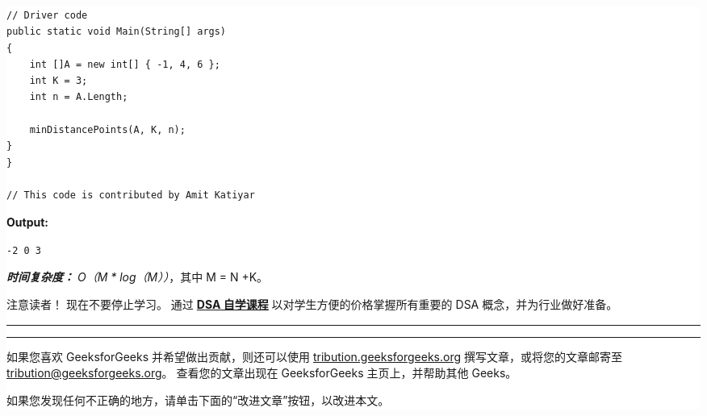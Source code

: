 ```
// Driver code
public static void Main(String[] args)
{
    int []A = new int[] { -1, 4, 6 };
    int K = 3;
    int n = A.Length;

    minDistancePoints(A, K, n);
}
}

// This code is contributed by Amit Katiyar

```

**Output:** 

```
-2 0 3

```

***时间复杂度：** O（M * log（M））*，其中 M = N +K。

注意读者！ 现在不要停止学习。 通过 [**DSA 自学课程**](https://practice.geeksforgeeks.org/courses/dsa-self-paced?utm_source=geeksforgeeks&utm_medium=article&utm_campaign=gfg_article_dsa_content_bottom) 以对学生方便的价格掌握所有重要的 DSA 概念，并为行业做好准备。

* * *

* * *

如果您喜欢 GeeksforGeeks 并希望做出贡献，则还可以使用 [tribution.geeksforgeeks.org](https://contribute.geeksforgeeks.org/) 撰写文章，或将您的文章邮寄至 tribution@geeksforgeeks.org。 查看您的文章出现在 GeeksforGeeks 主页上，并帮助其他 Geeks。

如果您发现任何不正确的地方，请单击下面的“改进文章”按钮，以改进本文。